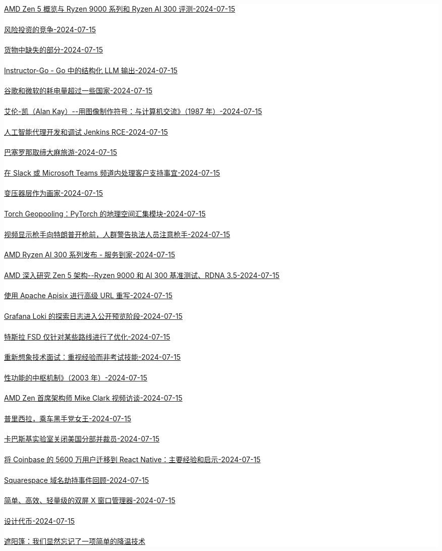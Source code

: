 <a target=_blank rel=nofollow href="https://www.phoronix.com/review/amd-zen5-ryzen-9000" >AMD Zen 5 概览与 Ryzen 9000 系列和 Ryzen AI 300 评测-2024-07-15</a><br/><br/><a target=_blank rel=nofollow href="https://www.swe2vc.com/p/competition" >风险投资的竞争-2024-07-15</a><br/><br/><a target=_blank rel=nofollow href="https://weihanglo.tw/posts/2024/the-missing-parts-in-cargo/" >货物中缺失的部分-2024-07-15</a><br/><br/><a target=_blank rel=nofollow href="https://github.com/instructor-ai/instructor-go" >Instructor-Go - Go 中的结构化 LLM 输出-2024-07-15</a><br/><br/><a target=_blank rel=nofollow href="https://www.tomshardware.com/tech-industry/google-and-microsoft-consume-more-power-than-some-countries" >谷歌和微软的耗电量超过一些国家-2024-07-15</a><br/><br/><a target=_blank rel=nofollow href="https://archive.org/details/Dr._Alan_Kay_Doing_With_Images_Makes_Symbols_Communicating_With_Computers_1987" >艾伦-凯（Alan Kay）--用图像制作符号：与计算机交流》（1987 年）-2024-07-15</a><br/><br/><a target=_blank rel=nofollow href="https://threadreaderapp.com/thread/1812902249196109955.html" >人工智能代理开发和调试 Jenkins RCE-2024-07-15</a><br/><br/><a target=_blank rel=nofollow href="https://english.elpais.com/spain/2023-06-19/barcelona-clamps-down-on-cannabis-tourism.html" >巴塞罗那取缔大麻旅游-2024-07-15</a><br/><br/><a target=_blank rel=nofollow href="https://signalzen.com/" >在 Slack 或 Microsoft Teams 频道内处理客户支持事宜-2024-07-15</a><br/><br/><a target=_blank rel=nofollow href="https://arxiv.org/abs/2407.09298" >变压器层作为画家-2024-07-15</a><br/><br/><a target=_blank rel=nofollow href="https://github.com/ybubnov/torch_geopooling" >Torch Geopooling：PyTorch 的地理空间汇集模块-2024-07-15</a><br/><br/><a target=_blank rel=nofollow href="https://www.nytimes.com/2024/07/15/us/politics/trump-rally-crowd-gunman.html" >视频显示枪手向特朗普开枪前，人群警告执法人员注意枪手-2024-07-15</a><br/><br/><a target=_blank rel=nofollow href="https://www.servethehome.com/amd-ryzen-ai-300-series-launched/" >AMD Ryzen AI 300 系列发布 - 服务到家-2024-07-15</a><br/><br/><a target=_blank rel=nofollow href="https://www.tomshardware.com/pc-components/cpus/amd-deep-dives-zen-5-ryzen-9000-and-strix-point-cpu-rdna-35-gpu-and-xdna-2-architectures" >AMD 深入研究 Zen 5 架构--Ryzen 9000 和 AI 300 基准测试、RDNA 3.5-2024-07-15</a><br/><br/><a target=_blank rel=nofollow href="https://blog.frankel.ch/advanced-url-rewrite-apisix/" >使用 Apache Apisix 进行高级 URL 重写-2024-07-15</a><br/><br/><a target=_blank rel=nofollow href="https://grafana.com/docs/grafana/latest/explore/simplified-exploration/logs/" >Grafana Loki 的探索日志进入公开预览阶段-2024-07-15</a><br/><br/><a target=_blank rel=nofollow href="https://electrek.co/2024/07/09/tesla-insiders-say-elon-optimized-full-self-driving-routes-for-himself-influencers/" >特斯拉 FSD 仅针对某些路线进行了优化-2024-07-15</a><br/><br/><a target=_blank rel=nofollow href="https://danielabaron.me/blog/reimagining-technical-interviews/" >重新想象技术面试：重视经验而非考试技能-2024-07-15</a><br/><br/><a target=_blank rel=nofollow href="https://www.bumc.bu.edu/sexualmedicine/publications/the-central-mechanisms-of-sexual-function/" >性功能的中枢机制》（2003 年）-2024-07-15</a><br/><br/><a target=_blank rel=nofollow href="https://chipsandcheese.com/2024/07/15/a-video-interview-with-mike-clark-chief-architect-of-zen-at-amd/" >AMD Zen 首席架构师 Mike Clark 视频访谈-2024-07-15</a><br/><br/><a target=_blank rel=nofollow href="https://www.wired.com/story/priscila-queen-of-the-rideshare-mafia/" >普里西拉，乘车黑手党女王-2024-07-15</a><br/><br/><a target=_blank rel=nofollow href="https://www.zetter-zeroday.com/kaspersky-lab-closing-u-s-division-laying-off-workers-2/" >卡巴斯基实验室关闭美国分部并裁员-2024-07-15</a><br/><br/><a target=_blank rel=nofollow href="https://stepchange.work/blog/migrating-coinbases-56-million-users-to-react-native-key-lessons-and-takeaways" >将 Coinbase 的 5600 万用户迁移到 React Native：主要经验和启示-2024-07-15</a><br/><br/><a target=_blank rel=nofollow href="https://securityalliance.notion.site/A-Squarespace-Retrospective-or-How-to-Coordinate-an-Industry-Wide-Incident-Response-fead693b66c14543a48283d85aec19ad" >Squarespace 域名劫持事件回顾-2024-07-15</a><br/><br/><a target=_blank rel=nofollow href="https://github.com/Eliyaan/tinyvvm" >简单、高效、轻量级的双屏 X 窗口管理器-2024-07-15</a><br/><br/><a target=_blank rel=nofollow href="https://m3.material.io/foundations/design-tokens/overview" >设计代币-2024-07-15</a><br/><br/><a target=_blank rel=nofollow href="https://www.youtube.com/watch?v=uhbDfi7Ee7k" >遮阳篷：我们显然忘记了一项简单的降温技术